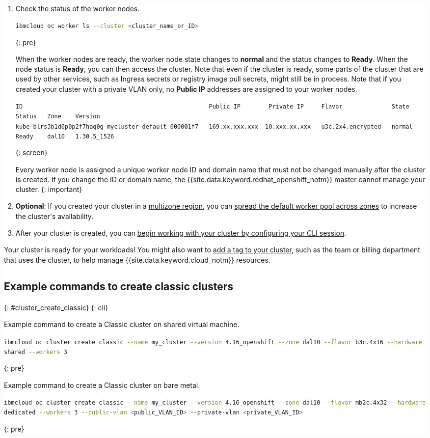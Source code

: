 1. Check the status of the worker nodes.
    ```sh
    ibmcloud oc worker ls --cluster <cluster_name_or_ID>
    ```
    {: pre}

    When the worker nodes are ready, the worker node state changes to **normal** and the status changes to **Ready**. When the node status is **Ready**, you can then access the cluster. Note that even if the cluster is ready, some parts of the cluster that are used by other services, such as Ingress secrets or registry image pull secrets, might still be in process. Note that if you created your cluster with a private VLAN only, no **Public IP** addresses are assigned to your worker nodes.
    ```sh
    ID                                                     Public IP        Private IP     Flavor              State    Status   Zone    Version
    kube-blrs3b1d0p0p2f7haq0g-mycluster-default-000001f7   169.xx.xxx.xxx  10.xxx.xx.xxx   u3c.2x4.encrypted   normal   Ready    dal10   1.30.5_1526
    ```
    {: screen}

    Every worker node is assigned a unique worker node ID and domain name that must not be changed manually after the cluster is created. If you change the ID or domain name, the {{site.data.keyword.redhat_openshift_notm}} master cannot manage your cluster.
    {: important}

1. **Optional**: If you created your cluster in a [multizone region](/docs/openshift?topic=openshift-regions-and-zones#zones-mz), you can [spread the default worker pool across zones](/docs/openshift?topic=openshift-add-workers-classic) to increase the cluster's availability.

1. After your cluster is created, you can [begin working with your cluster by configuring your CLI session](/docs/openshift?topic=openshift-access_cluster).

Your cluster is ready for your workloads! You might also want to [add a tag to your cluster](/docs/openshift?topic=openshift-worker-tag-label), such as the team or billing department that uses the cluster, to help manage {{site.data.keyword.cloud_notm}} resources.




## Example commands to create classic clusters
{: #cluster_create_classic}
{: cli}

Example command to create a Classic cluster on shared virtual machine.

```sh
ibmcloud oc cluster create classic --name my_cluster --version 4.16_openshift --zone dal10 --flavor b3c.4x16 --hardware shared --workers 3
```
{: pre}


Example command to create a Classic cluster on bare metal.

```sh
ibmcloud oc cluster create classic --name my_cluster --version 4.16_openshift --zone dal10 --flavor mb2c.4x32 --hardware dedicated --workers 3 --public-vlan <public_VLAN_ID> --private-vlan <private_VLAN_ID>
```
{: pre}
